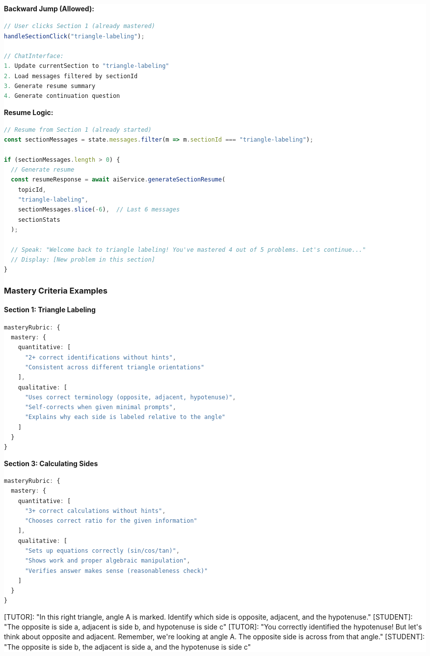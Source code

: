 **Backward Jump (Allowed):**
```typescript
// User clicks Section 1 (already mastered)
handleSectionClick("triangle-labeling");

// ChatInterface:
1. Update currentSection to "triangle-labeling"
2. Load messages filtered by sectionId
3. Generate resume summary
4. Generate continuation question
```

**Resume Logic:**
```typescript
// Resume from Section 1 (already started)
const sectionMessages = state.messages.filter(m => m.sectionId === "triangle-labeling");

if (sectionMessages.length > 0) {
  // Generate resume
  const resumeResponse = await aiService.generateSectionResume(
    topicId,
    "triangle-labeling",
    sectionMessages.slice(-6),  // Last 6 messages
    sectionStats
  );

  // Speak: "Welcome back to triangle labeling! You've mastered 4 out of 5 problems. Let's continue..."
  // Display: [New problem in this section]
}
```

### Mastery Criteria Examples

**Section 1: Triangle Labeling**
```typescript
masteryRubric: {
  mastery: {
    quantitative: [
      "2+ correct identifications without hints",
      "Consistent across different triangle orientations"
    ],
    qualitative: [
      "Uses correct terminology (opposite, adjacent, hypotenuse)",
      "Self-corrects when given minimal prompts",
      "Explains why each side is labeled relative to the angle"
    ]
  }
}
```

**Section 3: Calculating Sides**
```typescript
masteryRubric: {
  mastery: {
    quantitative: [
      "3+ correct calculations without hints",
      "Chooses correct ratio for the given information"
    ],
    qualitative: [
      "Sets up equations correctly (sin/cos/tan)",
      "Shows work and proper algebraic manipulation",
      "Verifies answer makes sense (reasonableness check)"
    ]
  }
}
```

[TUTOR]: "In this right triangle, angle A is marked. Identify which side is opposite, adjacent, and the hypotenuse."
[STUDENT]: "The opposite is side a, adjacent is side b, and hypotenuse is side c"
[TUTOR]: "You correctly identified the hypotenuse! But let's think about opposite and adjacent. Remember, we're looking at angle A. The opposite side is across from that angle."
[STUDENT]: "The opposite is side b, the adjacent is side a, and the hypotenuse is side c"